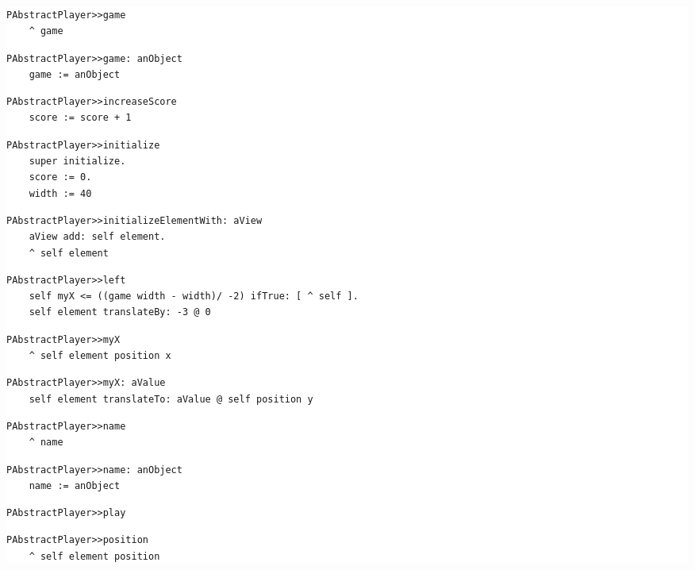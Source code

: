 ```Smalltalk
PAbstractPlayer>>game
	^ game
```

```Smalltalk
PAbstractPlayer>>game: anObject
	game := anObject
```

```Smalltalk
PAbstractPlayer>>increaseScore
	score := score + 1
```

```Smalltalk
PAbstractPlayer>>initialize
	super initialize.
	score := 0.
	width := 40
```

```Smalltalk
PAbstractPlayer>>initializeElementWith: aView
	aView add: self element.
	^ self element
```

```Smalltalk
PAbstractPlayer>>left
	self myX <= ((game width - width)/ -2) ifTrue: [ ^ self ].
	self element translateBy: -3 @ 0
```

```Smalltalk
PAbstractPlayer>>myX
	^ self element position x
```

```Smalltalk
PAbstractPlayer>>myX: aValue
	self element translateTo: aValue @ self position y
```

```Smalltalk
PAbstractPlayer>>name
	^ name
```

```Smalltalk
PAbstractPlayer>>name: anObject
	name := anObject
```

```Smalltalk
PAbstractPlayer>>play
```

```Smalltalk
PAbstractPlayer>>position
	^ self element position
```
